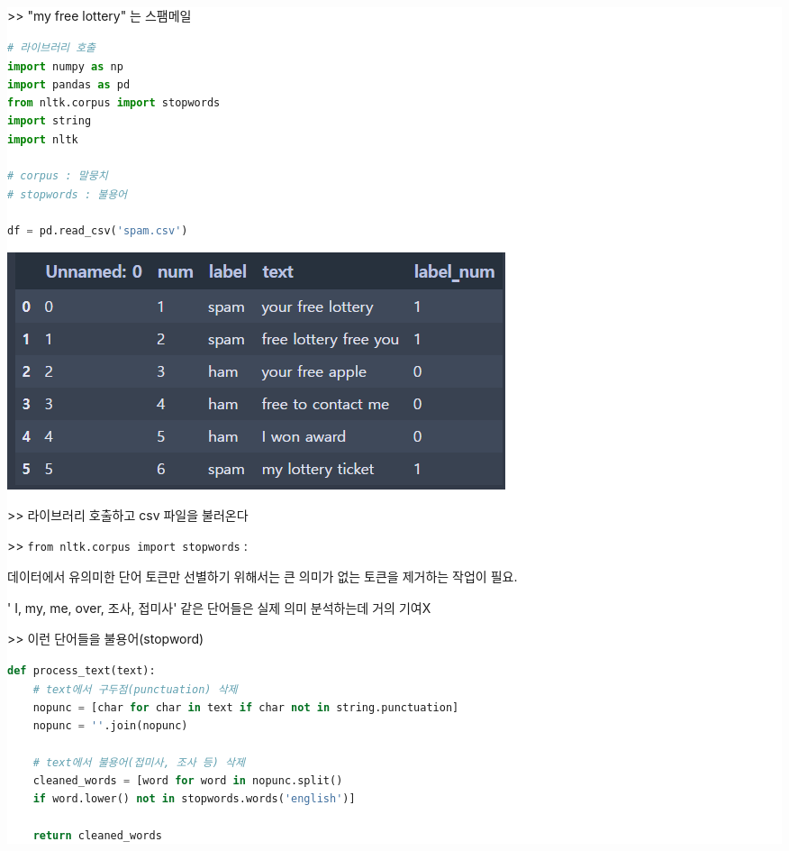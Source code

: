 


  \>> "my free lottery" 는 스팸메일



```python
# 라이브러리 호출
import numpy as np
import pandas as pd
from nltk.corpus import stopwords
import string
import nltk

# corpus : 말뭉치
# stopwords : 불용어

df = pd.read_csv('spam.csv')
```



![img](Probability-imgaes/img-16559927383311.png)

\>> 라이브러리 호출하고 csv 파일을 불러온다



\>> `from nltk.corpus import stopwords` :

   데이터에서 유의미한 단어 토큰만 선별하기 위해서는 큰 의미가 없는 토큰을 제거하는 작업이 필요. 

   ' I, my, me, over, 조사, 접미사' 같은 단어들은 실제 의미 분석하는데 거의 기여X

   \>> 이런 단어들을 불용어(stopword)







```python
def process_text(text):
    # text에서 구두점(punctuation) 삭제
    nopunc = [char for char in text if char not in string.punctuation]
    nopunc = ''.join(nopunc)
    
    # text에서 불용어(접미사, 조사 등) 삭제
    cleaned_words = [word for word in nopunc.split()
    if word.lower() not in stopwords.words('english')]
    
    return cleaned_words
```
